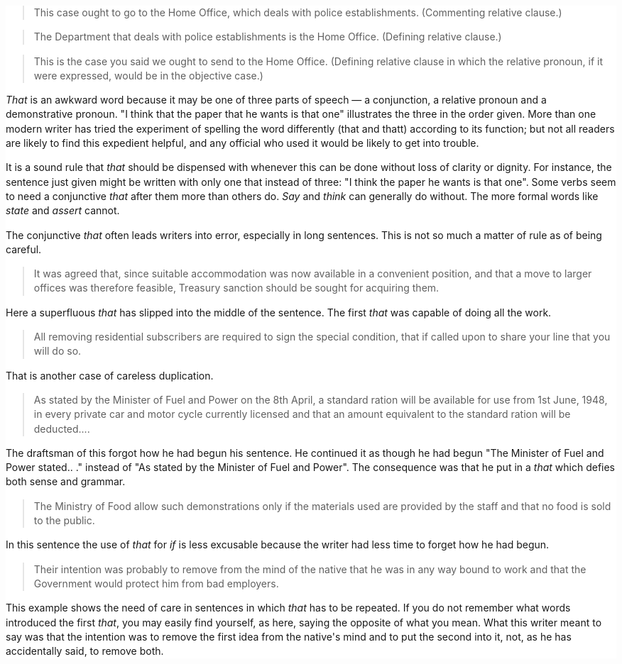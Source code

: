 > This case ought to go to the Home Office, which deals with police establishments. (Commenting relative clause.)

> The Department that deals with police establishments is the Home Office. (Defining relative clause.)

> This is the case you said we ought to send to the Home Office. (Defining relative clause in which the relative pronoun, if it were expressed, would be in the objective case.)

*That* is an awkward word because it may be one of three parts of speech — a conjunction, a relative pronoun and a demonstrative pronoun. "I think that the paper that he wants is that one" illustrates the three in the order given. More than one modern writer has tried the experiment of spelling the word differently (that and thatt) according to its function; but not all readers are likely to find this expedient helpful, and any official who used it would be likely to get into trouble.

It is a sound rule that *that* should be dispensed with whenever this can be done without loss of clarity or dignity. For instance, the sentence just given might be written with only one that instead of three: "I think the paper he wants is that one". Some verbs seem to need a conjunctive *that* after them more than others do. *Say* and *think* can generally do without. The more formal words like *state* and *assert* cannot.

The conjunctive *that* often leads writers into error, especially in long sentences. This is not so much a matter of rule as of being careful.

> It was agreed that, since suitable accommodation was now available in a convenient position, and that a move to larger offices was therefore feasible, Treasury sanction should be sought for acquiring them.

Here a superfluous *that* has slipped into the middle of the sentence. The first *that* was capable of doing all the work.

> All removing residential subscribers are required to sign the special condition, that if called upon to share your line that you will do so.

That is another case of careless duplication.

> As stated by the Minister of Fuel and Power on the 8th April, a standard ration will be available for use from 1st June, 1948, in every private car and motor cycle currently licensed and that an amount equivalent to the standard ration will be deducted....

The draftsman of this forgot how he had begun his sentence. He continued it as though he had begun "The Minister of Fuel and Power stated.. ." instead of "As stated by the Minister of Fuel and Power". The consequence was that he put in a *that* which defies both sense and grammar.

> The Ministry of Food allow such demonstrations only if the materials used are provided by the staff and that no food is sold to the public.

In this sentence the use of *that* for *if* is less excusable because the writer had less time to forget how he had begun.

> Their intention was probably to remove from the mind of the native that he was in any way bound to work and that the Government would protect him from bad employers.

This example shows the need of care in sentences in which *that* has to be repeated. If you do not remember what words introduced the first *that*, you may easily find yourself, as here, saying the opposite of what you mean. What this writer meant to say was that the intention was to remove the first idea from the native's mind and to put the second into it, not, as he has accidentally said, to remove both.
